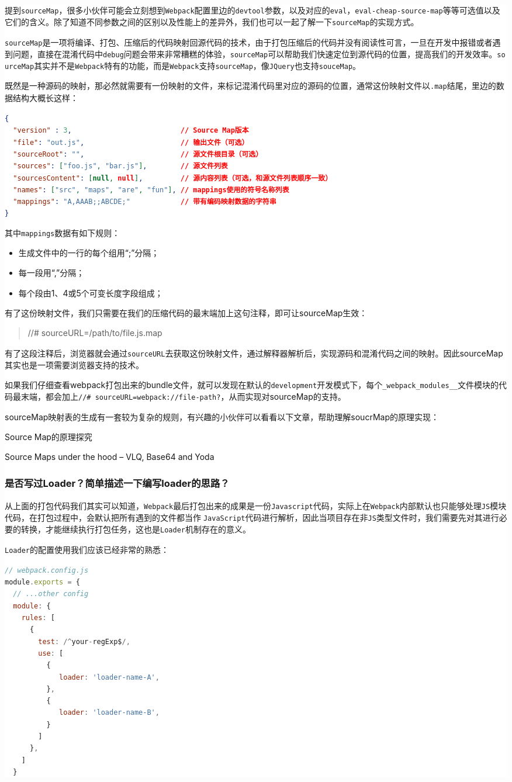 提到`sourceMap`，很多小伙伴可能会立刻想到`Webpack`配置里边的`devtool`参数，以及对应的`eval`，`eval-cheap-source-map`等等可选值以及它们的含义。除了知道不同参数之间的区别以及性能上的差异外，我们也可以一起了解一下`sourceMap`的实现方式。

`sourceMap`是一项将编译、打包、压缩后的代码映射回源代码的技术，由于打包压缩后的代码并没有阅读性可言，一旦在开发中报错或者遇到问题，直接在混淆代码中`debug`问题会带来非常糟糕的体验，`sourceMap`可以帮助我们快速定位到源代码的位置，提高我们的开发效率。`sourceMap`其实并不是`Webpack`特有的功能，而是`Webpack`支持`sourceMap`，像`JQuery`也支持`souceMap`。

既然是一种源码的映射，那必然就需要有一份映射的文件，来标记混淆代码里对应的源码的位置，通常这份映射文件以`.map`结尾，里边的数据结构大概长这样：

```json
{
  "version" : 3,                          // Source Map版本
  "file": "out.js",                       // 输出文件（可选）
  "sourceRoot": "",                       // 源文件根目录（可选）
  "sources": ["foo.js", "bar.js"],        // 源文件列表
  "sourcesContent": [null, null],         // 源内容列表（可选，和源文件列表顺序一致）
  "names": ["src", "maps", "are", "fun"], // mappings使用的符号名称列表
  "mappings": "A,AAAB;;ABCDE;"            // 带有编码映射数据的字符串
}
```

其中`mappings`数据有如下规则：

- 生成文件中的一行的每个组用“;”分隔；
    
- 每一段用“,”分隔；
    
- 每个段由1、4或5个可变长度字段组成；
    

有了这份映射文件，我们只需要在我们的压缩代码的最末端加上这句注释，即可让sourceMap生效：

>//# sourceURL=/path/to/file.js.map


有了这段注释后，浏览器就会通过`sourceURL`去获取这份映射文件，通过解释器解析后，实现源码和混淆代码之间的映射。因此sourceMap其实也是一项需要浏览器支持的技术。

如果我们仔细查看webpack打包出来的bundle文件，就可以发现在默认的`development`开发模式下，每个`_webpack_modules__`文件模块的代码最末端，都会加上`//# sourceURL=webpack://file-path?`，从而实现对sourceMap的支持。

sourceMap映射表的生成有一套较为复杂的规则，有兴趣的小伙伴可以看看以下文章，帮助理解soucrMap的原理实现：

Source Map的原理探究

Source Maps under the hood – VLQ, Base64 and Yoda

### 是否写过Loader？简单描述一下编写loader的思路？

从上面的打包代码我们其实可以知道，`Webpack`最后打包出来的成果是一份`Javascript`代码，实际上在`Webpack`内部默认也只能够处理`JS`模块代码，在打包过程中，会默认把所有遇到的文件都当作 `JavaScript`代码进行解析，因此当项目存在非`JS`类型文件时，我们需要先对其进行必要的转换，才能继续执行打包任务，这也是`Loader`机制存在的意义。

`Loader`的配置使用我们应该已经非常的熟悉：

```js
// webpack.config.js
module.exports = {
  // ...other config
  module: {
    rules: [
      {
        test: /^your-regExp$/,
        use: [
          {
             loader: 'loader-name-A',
          }, 
          {
             loader: 'loader-name-B',
          }
        ]
      },
    ]
  }
```